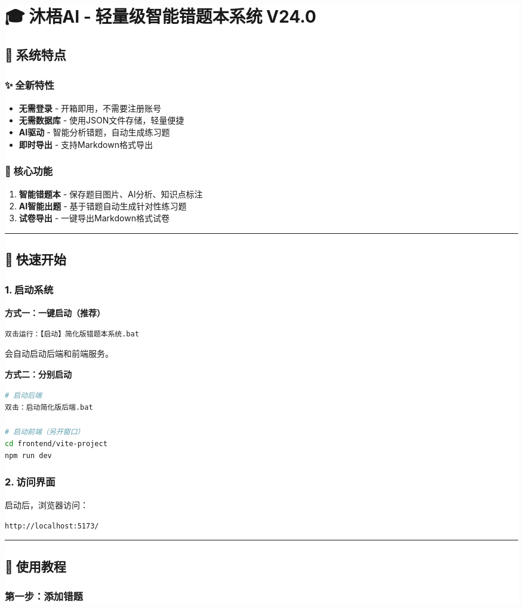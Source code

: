 # 🎓 沐梧AI - 轻量级智能错题本系统 V24.0

## 📌 系统特点

### ✨ 全新特性
- **无需登录** - 开箱即用，不需要注册账号
- **无需数据库** - 使用JSON文件存储，轻量便捷
- **AI驱动** - 智能分析错题，自动生成练习题
- **即时导出** - 支持Markdown格式导出

### 🎯 核心功能
1. **智能错题本** - 保存题目图片、AI分析、知识点标注
2. **AI智能出题** - 基于错题自动生成针对性练习题
3. **试卷导出** - 一键导出Markdown格式试卷

---

## 🚀 快速开始

### 1. 启动系统

**方式一：一键启动（推荐）**
```bash
双击运行：【启动】简化版错题本系统.bat
```
会自动启动后端和前端服务。

**方式二：分别启动**
```bash
# 启动后端
双击：启动简化版后端.bat

# 启动前端（另开窗口）
cd frontend/vite-project
npm run dev
```

### 2. 访问界面

启动后，浏览器访问：
```
http://localhost:5173/
```

---

## 📖 使用教程

### 第一步：添加错题
